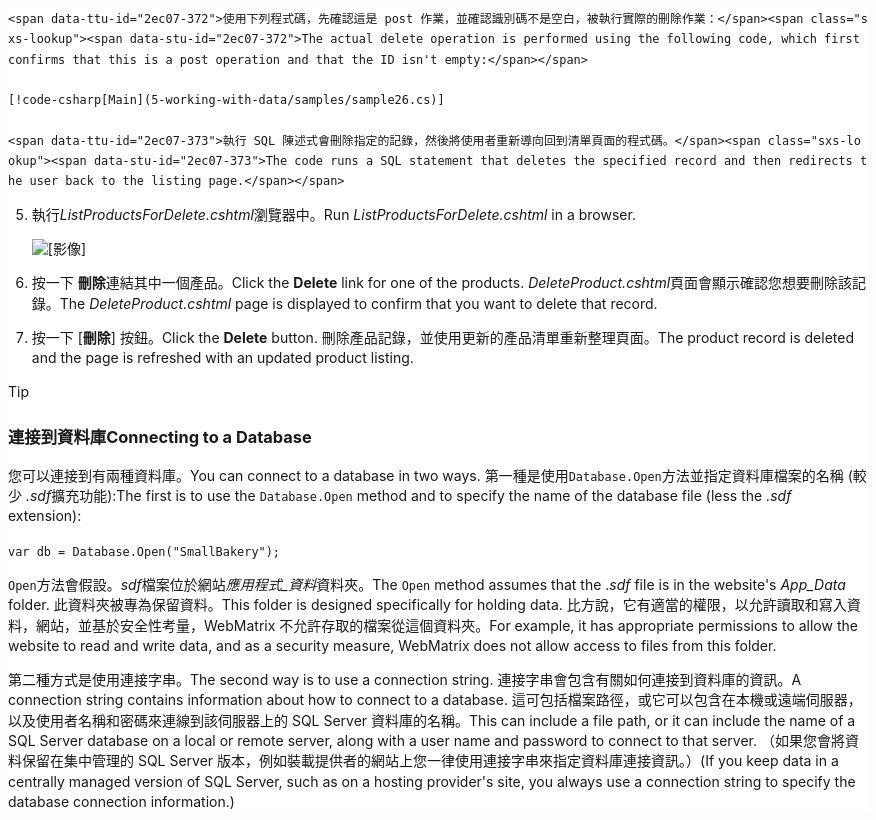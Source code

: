     <span data-ttu-id="2ec07-372">使用下列程式碼，先確認這是 post 作業，並確認識別碼不是空白，被執行實際的刪除作業：</span><span class="sxs-lookup"><span data-stu-id="2ec07-372">The actual delete operation is performed using the following code, which first confirms that this is a post operation and that the ID isn't empty:</span></span>

    [!code-csharp[Main](5-working-with-data/samples/sample26.cs)]

    <span data-ttu-id="2ec07-373">執行 SQL 陳述式會刪除指定的記錄，然後將使用者重新導向回到清單頁面的程式碼。</span><span class="sxs-lookup"><span data-stu-id="2ec07-373">The code runs a SQL statement that deletes the specified record and then redirects the user back to the listing page.</span></span>
5. <span data-ttu-id="2ec07-374">執行*ListProductsForDelete.cshtml*瀏覽器中。</span><span class="sxs-lookup"><span data-stu-id="2ec07-374">Run *ListProductsForDelete.cshtml* in a browser.</span></span>

    ![[影像]](5-working-with-data/_static/image9.jpg)
6. <span data-ttu-id="2ec07-376">按一下 **刪除**連結其中一個產品。</span><span class="sxs-lookup"><span data-stu-id="2ec07-376">Click the **Delete** link for one of the products.</span></span> <span data-ttu-id="2ec07-377">*DeleteProduct.cshtml*頁面會顯示確認您想要刪除該記錄。</span><span class="sxs-lookup"><span data-stu-id="2ec07-377">The *DeleteProduct.cshtml* page is displayed to confirm that you want to delete that record.</span></span>
7. <span data-ttu-id="2ec07-378">按一下 [**刪除**] 按鈕。</span><span class="sxs-lookup"><span data-stu-id="2ec07-378">Click the **Delete** button.</span></span> <span data-ttu-id="2ec07-379">刪除產品記錄，並使用更新的產品清單重新整理頁面。</span><span class="sxs-lookup"><span data-stu-id="2ec07-379">The product record is deleted and the page is refreshed with an updated product listing.</span></span>

> [!TIP]
> 
> <a id="SB_ConnectingToADatabase"></a>
> ### <a name="connecting-to-a-database"></a><span data-ttu-id="2ec07-380">連接到資料庫</span><span class="sxs-lookup"><span data-stu-id="2ec07-380">Connecting to a Database</span></span>
> 
> <span data-ttu-id="2ec07-381">您可以連接到有兩種資料庫。</span><span class="sxs-lookup"><span data-stu-id="2ec07-381">You can connect to a database in two ways.</span></span> <span data-ttu-id="2ec07-382">第一種是使用`Database.Open`方法並指定資料庫檔案的名稱 (較少 *.sdf*擴充功能):</span><span class="sxs-lookup"><span data-stu-id="2ec07-382">The first is to use the `Database.Open` method and to specify the name of the database file (less the *.sdf* extension):</span></span>
> 
> `var db = Database.Open("SmallBakery");`
> 
> <span data-ttu-id="2ec07-383">`Open`方法會假設。*sdf*檔案位於網站*應用程式\_資料*資料夾。</span><span class="sxs-lookup"><span data-stu-id="2ec07-383">The `Open` method assumes that the .*sdf* file is in the website's *App\_Data* folder.</span></span> <span data-ttu-id="2ec07-384">此資料夾被專為保留資料。</span><span class="sxs-lookup"><span data-stu-id="2ec07-384">This folder is designed specifically for holding data.</span></span> <span data-ttu-id="2ec07-385">比方說，它有適當的權限，以允許讀取和寫入資料，網站，並基於安全性考量，WebMatrix 不允許存取的檔案從這個資料夾。</span><span class="sxs-lookup"><span data-stu-id="2ec07-385">For example, it has appropriate permissions to allow the website to read and write data, and as a security measure, WebMatrix does not allow access to files from this folder.</span></span>
> 
> <span data-ttu-id="2ec07-386">第二種方式是使用連接字串。</span><span class="sxs-lookup"><span data-stu-id="2ec07-386">The second way is to use a connection string.</span></span> <span data-ttu-id="2ec07-387">連接字串會包含有關如何連接到資料庫的資訊。</span><span class="sxs-lookup"><span data-stu-id="2ec07-387">A connection string contains information about how to connect to a database.</span></span> <span data-ttu-id="2ec07-388">這可包括檔案路徑，或它可以包含在本機或遠端伺服器，以及使用者名稱和密碼來連線到該伺服器上的 SQL Server 資料庫的名稱。</span><span class="sxs-lookup"><span data-stu-id="2ec07-388">This can include a file path, or it can include the name of a SQL Server database on a local or remote server, along with a user name and password to connect to that server.</span></span> <span data-ttu-id="2ec07-389">（如果您會將資料保留在集中管理的 SQL Server 版本，例如裝載提供者的網站上您一律使用連接字串來指定資料庫連接資訊。）</span><span class="sxs-lookup"><span data-stu-id="2ec07-389">(If you keep data in a centrally managed version of SQL Server, such as on a hosting provider's site, you always use a connection string to specify the database connection information.)</span></span>
> 